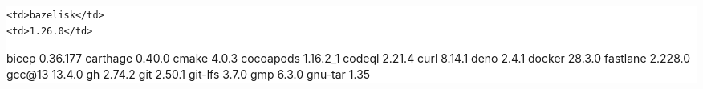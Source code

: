     <td>bazelisk</td>
    <td>1.26.0</td>
  </tr>
  <tr>
    <td>bicep</td>
    <td>0.36.177</td>
  </tr>
  <tr>
    <td>carthage</td>
    <td>0.40.0</td>
  </tr>
  <tr>
    <td>cmake</td>
    <td>4.0.3</td>
  </tr>
  <tr>
    <td>cocoapods</td>
    <td>1.16.2_1</td>
  </tr>
  <tr>
    <td>codeql</td>
    <td>2.21.4</td>
  </tr>
  <tr>
    <td>curl</td>
    <td>8.14.1</td>
  </tr>
  <tr>
    <td>deno</td>
    <td>2.4.1</td>
  </tr>
  <tr>
    <td>docker</td>
    <td>28.3.0</td>
  </tr>
  <tr>
    <td>fastlane</td>
    <td>2.228.0</td>
  </tr>
  <tr>
    <td>gcc@13</td>
    <td>13.4.0</td>
  </tr>
  <tr>
    <td>gh</td>
    <td>2.74.2</td>
  </tr>
  <tr>
    <td>git</td>
    <td>2.50.1</td>
  </tr>
  <tr>
    <td>git-lfs</td>
    <td>3.7.0</td>
  </tr>
  <tr>
    <td>gmp</td>
    <td>6.3.0</td>
  </tr>
  <tr>
    <td>gnu-tar</td>
    <td>1.35</td>
  </tr>
  <tr>